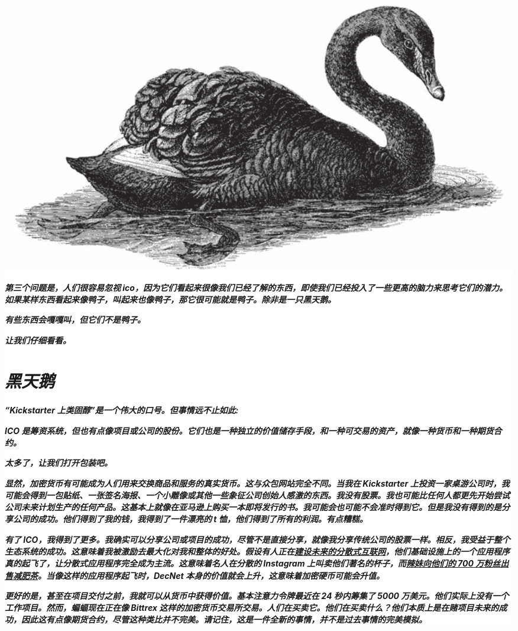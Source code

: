 *****![](img/7b0b062be800cc33a4b6121330624912.png)*****

*****第三个问题是，人们很容易忽视 ico，因为它们看起来很像我们已经了解的东西，*即使我们已经投入了一些更高的脑力来思考它们的潜力。如果某样东西看起来像鸭子，叫起来也像鸭子，那它很可能就是鸭子。除非是一只黑天鹅。******

*****有些东西会嘎嘎叫，但它们不是鸭子。*****

*****让我们仔细看看。*****

# *******黑天鹅*******

*****“Kickstarter 上类固醇”是一个伟大的口号。但事情远不止如此:*****

*****ICO 是筹资系统，但也有点像项目或公司的股份。它们也是一种独立的价值储存手段，*和*一种可交易的资产，就像一种货币*和*一种期货合约。*****

*****太多了，让我们打开包装吧。*****

*****显然，加密货币有可能成为人们用来交换商品和服务的真实货币。这与众包网站完全不同。当我在 Kickstarter 上投资一家桌游公司时，我可能会得到一包贴纸、一张签名海报、一个小雕像或其他一些象征公司创始人感激的东西。我没有股票。我也可能比任何人都更先开始尝试公司未来计划生产的任何产品。这基本上就像在亚马逊上购买一本即将发行的书。我可能会也可能不会准时得到它。但是我没有得到的是分享公司的成功。他们得到了我的钱，我得到了一件漂亮的 t 恤，他们得到了所有的利润。有点糟糕。*****

*****有了 ICO，我得到了更多。我确实可以分享公司或项目的成功，尽管不是直接分享，就像我分享传统公司的股票一样。相反，我受益于整个生态系统的成功。这意味着我被激励去最大化对我和整体的好处。假设有人正在[建设未来的分散式互联网](http://iamcicada.com/)，他们基础设施上的一个应用程序真的起飞了，让分散式应用程序完全成为主流。这意味着名人在分散的 Instagram 上叫卖他们著名的杯子，而[辣妹向他们的 700 万粉丝出售减肥茶](https://www.instagram.com/jojo_babie/?hl=en)。当像这样的应用程序起飞时，DecNet 本身的价值就会上升，这意味着加密硬币可能会升值。*****

*****更好的是，甚至在项目交付之前，我就可以从货币中获得价值。基本注意力令牌最近在 24 秒内筹集了 5000 万美元。他们实际上没有一个工作项目。然而，蝙蝠现在正在像 Bittrex 这样的加密货币交易所交易。人们在买卖它。他们在买卖什么？他们本质上是在赌项目未来的成功，因此这有点像期货合约，尽管这种类比并不完美。请记住，这是一件全新的事情，并不是过去事情的完美模拟。*****

